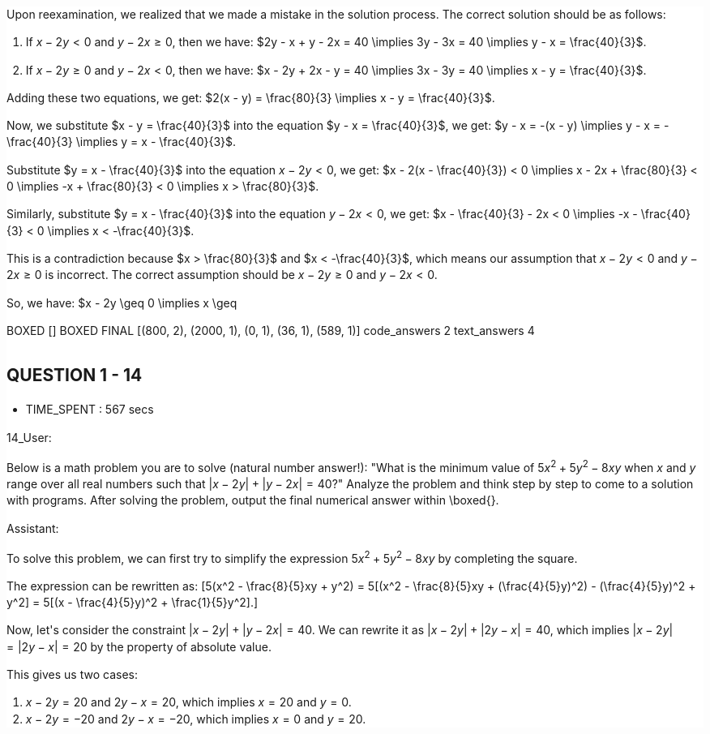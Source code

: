 Upon reexamination, we realized that we made a mistake in the solution process. The correct solution should be as follows:

1. If $x - 2y < 0$ and $y - 2x \geq 0$, then we have: $2y - x + y - 2x = 40 \implies 3y - 3x = 40 \implies y - x = \frac{40}{3}$.

2. If $x - 2y \geq 0$ and $y - 2x < 0$, then we have: $x - 2y + 2x - y = 40 \implies 3x - 3y = 40 \implies x - y = \frac{40}{3}$.

Adding these two equations, we get: $2(x - y) = \frac{80}{3} \implies x - y = \frac{40}{3}$.

Now, we substitute $x - y = \frac{40}{3}$ into the equation $y - x = \frac{40}{3}$, we get: $y - x = -(x - y) \implies y - x = -\frac{40}{3} \implies y = x - \frac{40}{3}$.

Substitute $y = x - \frac{40}{3}$ into the equation $x - 2y < 0$, we get: $x - 2(x - \frac{40}{3}) < 0 \implies x - 2x + \frac{80}{3} < 0 \implies -x + \frac{80}{3} < 0 \implies x > \frac{80}{3}$.

Similarly, substitute $y = x - \frac{40}{3}$ into the equation $y - 2x < 0$, we get: $x - \frac{40}{3} - 2x < 0 \implies -x - \frac{40}{3} < 0 \implies x < -\frac{40}{3}$.

This is a contradiction because $x > \frac{80}{3}$ and $x < -\frac{40}{3}$, which means our assumption that $x - 2y < 0$ and $y - 2x \geq 0$ is incorrect. The correct assumption should be $x - 2y \geq 0$ and $y - 2x < 0$.

So, we have: $x - 2y \geq 0 \implies x \geq 

BOXED []
BOXED FINAL 
[(800, 2), (2000, 1), (0, 1), (36, 1), (589, 1)]
code_answers 2 text_answers 4



## QUESTION 1 - 14 
- TIME_SPENT : 567 secs

14_User:

Below is a math problem you are to solve (natural number answer!):
"What is the minimum value of $5x^2+5y^2-8xy$ when $x$ and $y$ range over all real numbers such that $|x-2y| + |y-2x| = 40$?"
Analyze the problem and think step by step to come to a solution with programs. After solving the problem, output the final numerical answer within \boxed{}.

Assistant:

 To solve this problem, we can first try to simplify the expression $5x^2+5y^2-8xy$ by completing the square. 

The expression can be rewritten as:
\[5(x^2 - \frac{8}{5}xy + y^2) = 5[(x^2 - \frac{8}{5}xy + (\frac{4}{5}y)^2) - (\frac{4}{5}y)^2 + y^2] = 5[(x - \frac{4}{5}y)^2 + \frac{1}{5}y^2].\]

Now, let's consider the constraint $|x-2y| + |y-2x| = 40$. We can rewrite it as $|x-2y| + |2y-x| = 40$, which implies $|x-2y| = |2y-x| = 20$ by the property of absolute value. 

This gives us two cases:
1. $x - 2y = 20$ and $2y - x = 20$, which implies $x = 20$ and $y = 0$.
2. $x - 2y = -20$ and $2y - x = -20$, which implies $x = 0$ and $y = 20$.
